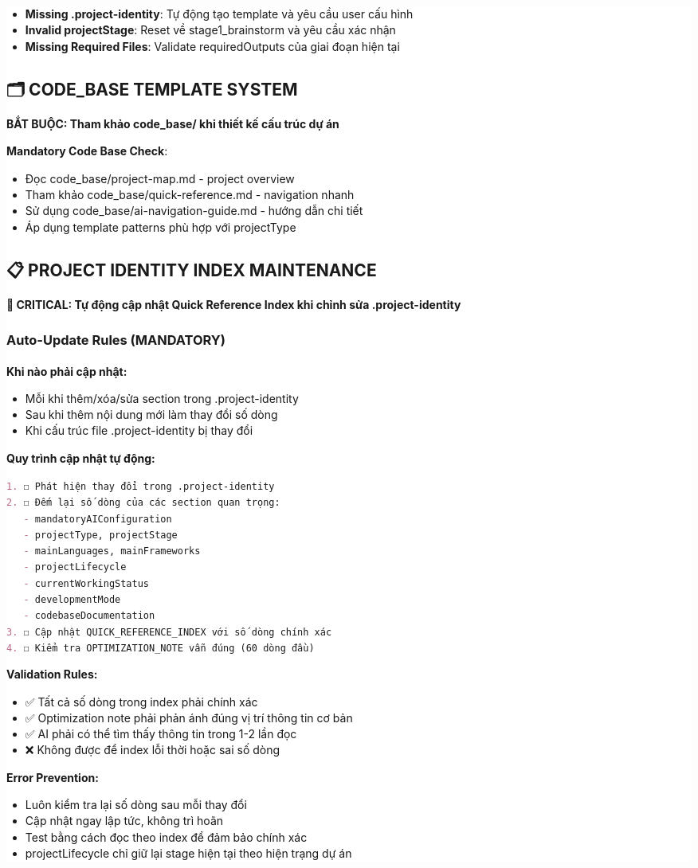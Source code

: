 - **Missing .project-identity**: Tự động tạo template và yêu cầu user cấu hình
- **Invalid projectStage**: Reset về stage1_brainstorm và yêu cầu xác nhận
- **Missing Required Files**: Validate requiredOutputs của giai đoạn hiện tại

## 🗂️ CODE_BASE TEMPLATE SYSTEM

**BẮT BUỘC: Tham khảo code_base/ khi thiết kế cấu trúc dự án**

**Mandatory Code Base Check**:

- Đọc code_base/project-map.md - project overview
- Tham khảo code_base/quick-reference.md - navigation nhanh
- Sử dụng code_base/ai-navigation-guide.md - hướng dẫn chi tiết
- Áp dụng template patterns phù hợp với projectType

## 📋 PROJECT IDENTITY INDEX MAINTENANCE

**🔴 CRITICAL: Tự động cập nhật Quick Reference Index khi chỉnh sửa .project-identity**

### Auto-Update Rules (MANDATORY)

**Khi nào phải cập nhật:**

- Mỗi khi thêm/xóa/sửa section trong .project-identity
- Sau khi thêm nội dung mới làm thay đổi số dòng
- Khi cấu trúc file .project-identity bị thay đổi

**Quy trình cập nhật tự động:**

```markdown
1. ☐ Phát hiện thay đổi trong .project-identity
2. ☐ Đếm lại số dòng của các section quan trọng:
   - mandatoryAIConfiguration
   - projectType, projectStage
   - mainLanguages, mainFrameworks
   - projectLifecycle
   - currentWorkingStatus
   - developmentMode
   - codebaseDocumentation
3. ☐ Cập nhật QUICK_REFERENCE_INDEX với số dòng chính xác
4. ☐ Kiểm tra OPTIMIZATION_NOTE vẫn đúng (60 dòng đầu)
```

**Validation Rules:**

- ✅ Tất cả số dòng trong index phải chính xác
- ✅ Optimization note phải phản ánh đúng vị trí thông tin cơ bản
- ✅ AI phải có thể tìm thấy thông tin trong 1-2 lần đọc
- ❌ Không được để index lỗi thời hoặc sai số dòng

**Error Prevention:**

- Luôn kiểm tra lại số dòng sau mỗi thay đổi
- Cập nhật ngay lập tức, không trì hoãn
- Test bằng cách đọc theo index để đảm bảo chính xác
- projectLifecycle chỉ giữ lại stage hiện tại theo hiện trạng dự án

